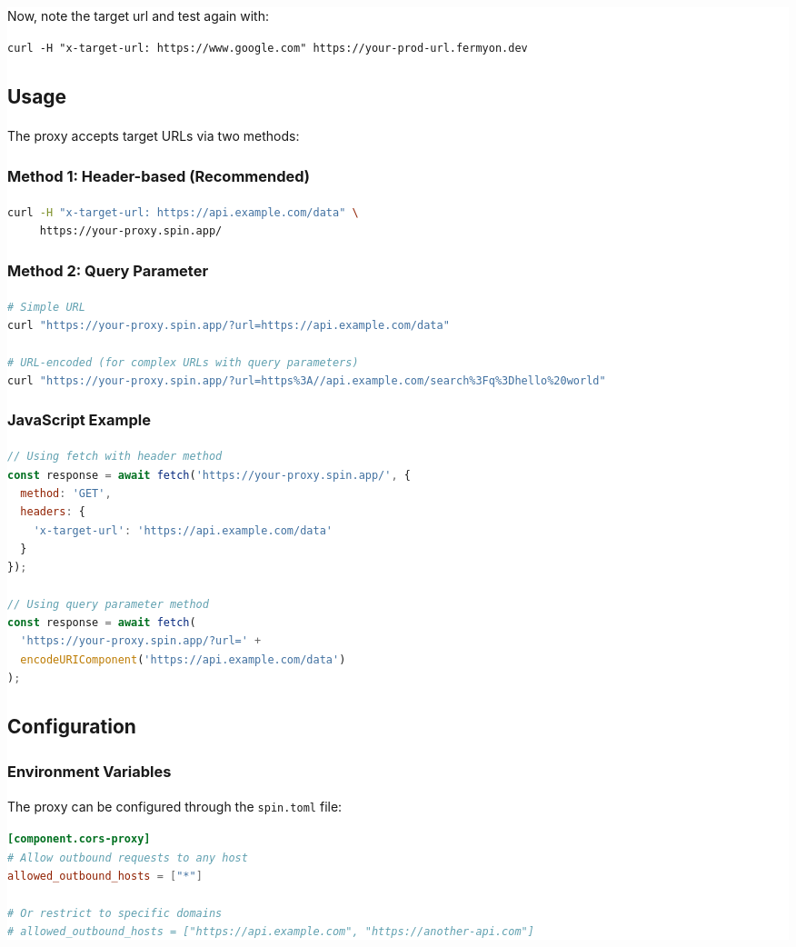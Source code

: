 Now, note the target url and test again with:

```
curl -H "x-target-url: https://www.google.com" https://your-prod-url.fermyon.dev
```

## Usage

The proxy accepts target URLs via two methods:

### Method 1: Header-based (Recommended)

```bash
curl -H "x-target-url: https://api.example.com/data" \
     https://your-proxy.spin.app/
```

### Method 2: Query Parameter

```bash
# Simple URL
curl "https://your-proxy.spin.app/?url=https://api.example.com/data"

# URL-encoded (for complex URLs with query parameters)
curl "https://your-proxy.spin.app/?url=https%3A//api.example.com/search%3Fq%3Dhello%20world"
```

### JavaScript Example

```javascript
// Using fetch with header method
const response = await fetch('https://your-proxy.spin.app/', {
  method: 'GET',
  headers: {
    'x-target-url': 'https://api.example.com/data'
  }
});

// Using query parameter method
const response = await fetch(
  'https://your-proxy.spin.app/?url=' + 
  encodeURIComponent('https://api.example.com/data')
);
```

## Configuration

### Environment Variables

The proxy can be configured through the `spin.toml` file:

```toml
[component.cors-proxy]
# Allow outbound requests to any host
allowed_outbound_hosts = ["*"]

# Or restrict to specific domains
# allowed_outbound_hosts = ["https://api.example.com", "https://another-api.com"]
```
